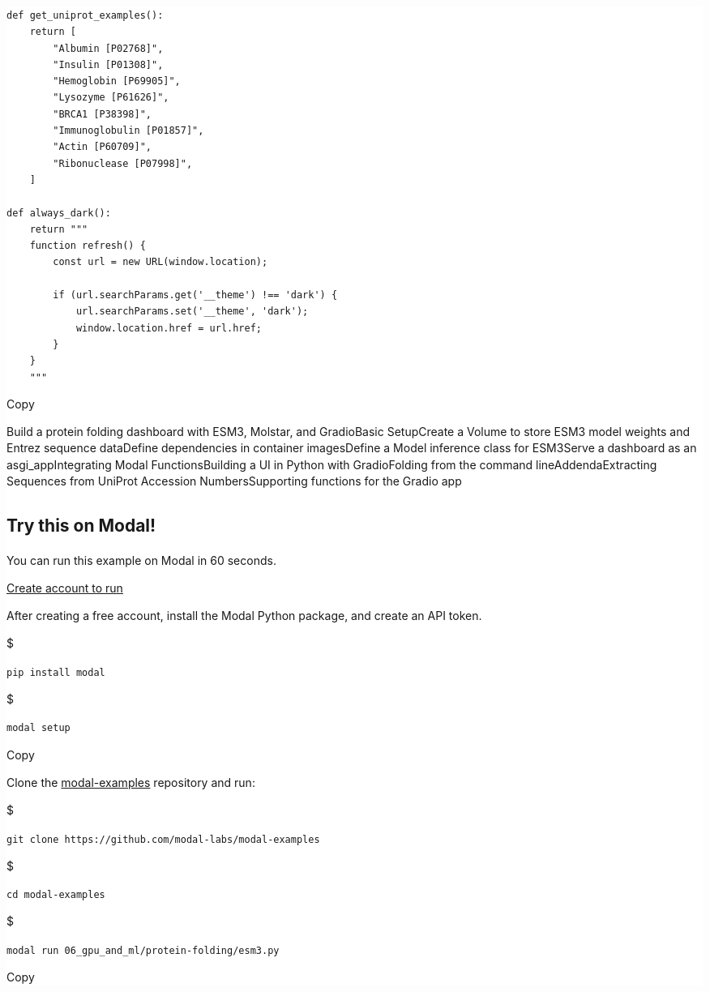     def get_uniprot_examples():
        return [
            "Albumin [P02768]",
            "Insulin [P01308]",
            "Hemoglobin [P69905]",
            "Lysozyme [P61626]",
            "BRCA1 [P38398]",
            "Immunoglobulin [P01857]",
            "Actin [P60709]",
            "Ribonuclease [P07998]",
        ]

    def always_dark():
        return """
        function refresh() {
            const url = new URL(window.location);

            if (url.searchParams.get('__theme') !== 'dark') {
                url.searchParams.set('__theme', 'dark');
                window.location.href = url.href;
            }
        }
        """

Copy

Build a protein folding dashboard with ESM3, Molstar, and GradioBasic
SetupCreate a Volume to store ESM3 model weights and Entrez sequence
dataDefine dependencies in container imagesDefine a Model inference class for
ESM3Serve a dashboard as an asgi_appIntegrating Modal FunctionsBuilding a UI
in Python with GradioFolding from the command lineAddendaExtracting Sequences
from UniProt Accession NumbersSupporting functions for the Gradio app

## Try this on Modal!

You can run this example on Modal in 60 seconds.

[Create account to run](/signup)

After creating a free account, install the Modal Python package, and create an
API token.

$

    pip install modal

$

    modal setup

Copy

Clone the [modal-examples](https://github.com/modal-labs/modal-examples)
repository and run:

$

    git clone https://github.com/modal-labs/modal-examples

$

    cd modal-examples

$

    modal run 06_gpu_and_ml/protein-folding/esm3.py

Copy
